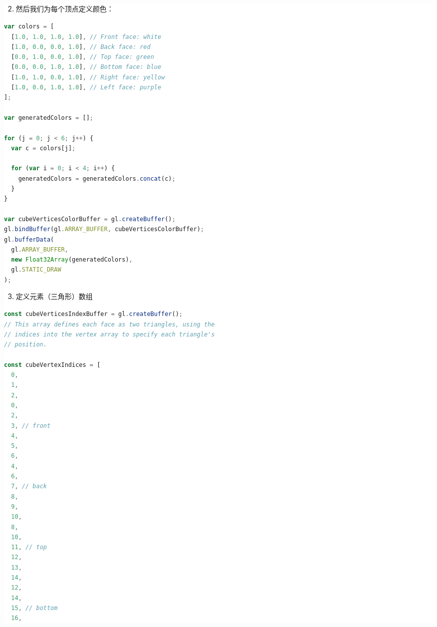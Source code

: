 2. 然后我们为每个顶点定义颜色：

```js
var colors = [
  [1.0, 1.0, 1.0, 1.0], // Front face: white
  [1.0, 0.0, 0.0, 1.0], // Back face: red
  [0.0, 1.0, 0.0, 1.0], // Top face: green
  [0.0, 0.0, 1.0, 1.0], // Bottom face: blue
  [1.0, 1.0, 0.0, 1.0], // Right face: yellow
  [1.0, 0.0, 1.0, 1.0], // Left face: purple
];

var generatedColors = [];

for (j = 0; j < 6; j++) {
  var c = colors[j];

  for (var i = 0; i < 4; i++) {
    generatedColors = generatedColors.concat(c);
  }
}

var cubeVerticesColorBuffer = gl.createBuffer();
gl.bindBuffer(gl.ARRAY_BUFFER, cubeVerticesColorBuffer);
gl.bufferData(
  gl.ARRAY_BUFFER,
  new Float32Array(generatedColors),
  gl.STATIC_DRAW
);
```

3. 定义元素（三角形）数组

```js
const cubeVerticesIndexBuffer = gl.createBuffer();
// This array defines each face as two triangles, using the
// indices into the vertex array to specify each triangle's
// position.

const cubeVertexIndices = [
  0,
  1,
  2,
  0,
  2,
  3, // front
  4,
  5,
  6,
  4,
  6,
  7, // back
  8,
  9,
  10,
  8,
  10,
  11, // top
  12,
  13,
  14,
  12,
  14,
  15, // bottom
  16,
```